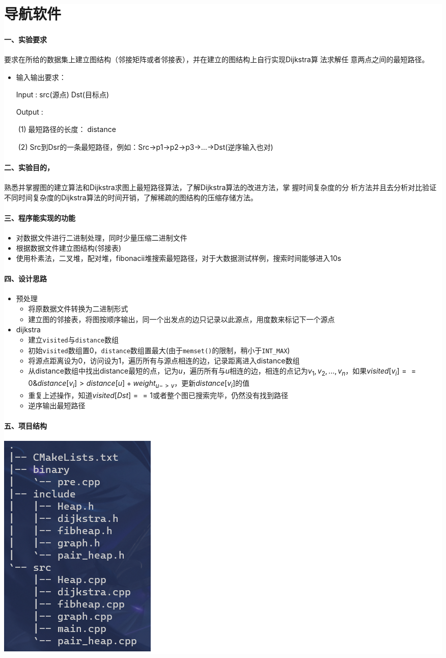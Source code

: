 # 导航软件

#### 一、实验要求

​	要求在所给的数据集上建立图结构（邻接矩阵或者邻接表），并在建立的图结构上自行实现Dijkstra算 法求解任	意两点之间的最短路径。

- 输入输出要求：

    Input : src(源点)   Dst(目标点)

    Output :

    ​	(1) 最短路径的长度： distance
    
    ​	(2) Src到Dsr的一条最短路径，例如：Src->p1->p2->p3->...->Dst(逆序输入也对)

#### 二、实验目的，

​	熟悉并掌握图的建立算法和Dijkstra求图上最短路径算法，了解Dijkstra算法的改进方法，掌 握时间复杂度的分	析方法并且去分析对比验证不同时间复杂度的Dijkstra算法的时间开销，了解稀疏的图结构的压缩存储方法。

#### 三、程序能实现的功能

- 对数据文件进行二进制处理，同时少量压缩二进制文件
- 根据数据文件建立图结构(邻接表)
- 使用朴素法，二叉堆，配对堆，fibonacii堆搜索最短路径，对于大数据测试样例，搜索时间能够进入10s

#### 四、设计思路

- 预处理
    - 将原数据文件转换为二进制形式
    - 建立图的邻接表，将图按顺序输出，同一个出发点的边只记录以此源点，用度数来标记下一个源点
- dijkstra
    - 建立`visited`与`distance`数组
    - 初始`visited`数组置0，`distance`数组置最大(由于`memset()`的限制，稍小于`INT_MAX`)
    - 将源点距离设为0，访问设为1，遍历所有与源点相连的边，记录距离进入distance数组
    - 从distance数组中找出distance最短的点，记为$u$，遍历所有与$u$相连的边，相连的点记为$v_1,v_2,...,v_n$，如果$visited[v_i]==0\& distance[v_i]>distance[u]+weight_{u->v}$，更新$distance[v_i]$的值
    - 重复上述操作，知道$visited[Dst]==1$或者整个图已搜索完毕，仍然没有找到路径
    - 逆序输出最短路径

#### 五、项目结构

![](./image/tree.png)
